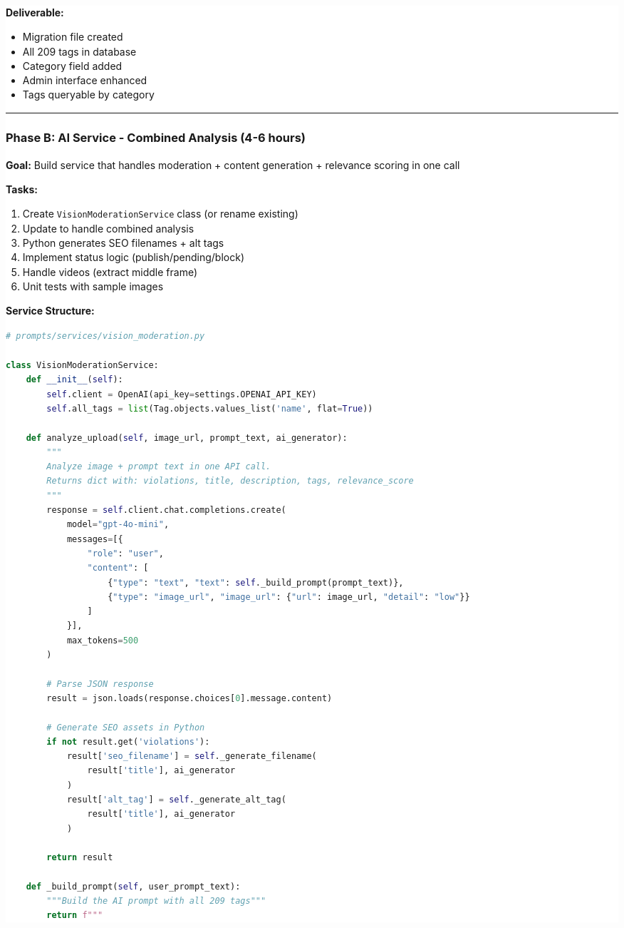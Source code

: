 **Deliverable:**
- Migration file created
- All 209 tags in database
- Category field added
- Admin interface enhanced
- Tags queryable by category

---

### Phase B: AI Service - Combined Analysis (4-6 hours)

**Goal:** Build service that handles moderation + content generation + relevance scoring in one call

**Tasks:**
1. Create `VisionModerationService` class (or rename existing)
2. Update to handle combined analysis
3. Python generates SEO filenames + alt tags
4. Implement status logic (publish/pending/block)
5. Handle videos (extract middle frame)
6. Unit tests with sample images

**Service Structure:**
```python
# prompts/services/vision_moderation.py

class VisionModerationService:
    def __init__(self):
        self.client = OpenAI(api_key=settings.OPENAI_API_KEY)
        self.all_tags = list(Tag.objects.values_list('name', flat=True))
    
    def analyze_upload(self, image_url, prompt_text, ai_generator):
        """
        Analyze image + prompt text in one API call.
        Returns dict with: violations, title, description, tags, relevance_score
        """
        response = self.client.chat.completions.create(
            model="gpt-4o-mini",
            messages=[{
                "role": "user",
                "content": [
                    {"type": "text", "text": self._build_prompt(prompt_text)},
                    {"type": "image_url", "image_url": {"url": image_url, "detail": "low"}}
                ]
            }],
            max_tokens=500
        )
        
        # Parse JSON response
        result = json.loads(response.choices[0].message.content)
        
        # Generate SEO assets in Python
        if not result.get('violations'):
            result['seo_filename'] = self._generate_filename(
                result['title'], ai_generator
            )
            result['alt_tag'] = self._generate_alt_tag(
                result['title'], ai_generator
            )
        
        return result
    
    def _build_prompt(self, user_prompt_text):
        """Build the AI prompt with all 209 tags"""
        return f"""
```